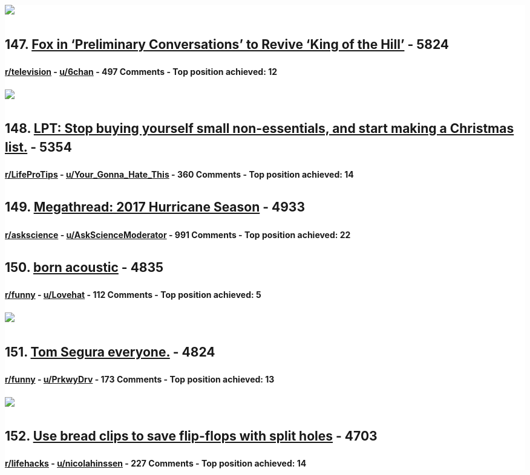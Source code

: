 <a href="https://i.redd.it/ipp99f3eojkz.jpg"><img src="https://a.thumbs.redditmedia.com/g_JLjnN3gA1Xf6o5cxP0KsfAS2nK3C6mAleBnuPss48.jpg"></img></a>

## 147. [Fox in ‘Preliminary Conversations’ to Revive ‘King of the Hill’](http://reddit.com/r/television/comments/6yqy5n/fox_in_preliminary_conversations_to_revive_king/) - 5824
#### [r/television](http://reddit.com/r/television) - [u/6chan](http://reddit.com/u/6chan) - 497 Comments - Top position achieved: 12

<a href="http://variety.com/2017/tv/news/king-of-the-hill-fox-revival-talks-1202519401/"><img src="https://b.thumbs.redditmedia.com/gzwbSgY9ct0-PmolZcUtZM0e4rTzETGBRAhG7EgzIFw.jpg"></img></a>

## 148. [LPT: Stop buying yourself small non-essentials, and start making a Christmas list.](http://reddit.com/r/LifeProTips/comments/6ynxw4/lpt_stop_buying_yourself_small_nonessentials_and/) - 5354
#### [r/LifeProTips](http://reddit.com/r/LifeProTips) - [u/Your_Gonna_Hate_This](http://reddit.com/u/Your_Gonna_Hate_This) - 360 Comments - Top position achieved: 14

## 149. [Megathread: 2017 Hurricane Season](http://reddit.com/r/askscience/comments/6yje2n/megathread_2017_hurricane_season/) - 4933
#### [r/askscience](http://reddit.com/r/askscience) - [u/AskScienceModerator](http://reddit.com/u/AskScienceModerator) - 991 Comments - Top position achieved: 22

## 150. [born acoustic](http://reddit.com/r/funny/comments/6ym0uo/born_acoustic/) - 4835
#### [r/funny](http://reddit.com/r/funny) - [u/Lovehat](http://reddit.com/u/Lovehat) - 112 Comments - Top position achieved: 5

<a href="https://i.redd.it/wqkqmz1umysx.jpg"><img src="https://b.thumbs.redditmedia.com/EQhy20-jf2KHGfmN35khsjeoZD819ene2eEZdfdAgWE.jpg"></img></a>

## 151. [Tom Segura everyone.](http://reddit.com/r/funny/comments/6ym2f3/tom_segura_everyone/) - 4824
#### [r/funny](http://reddit.com/r/funny) - [u/PrkwyDrv](http://reddit.com/u/PrkwyDrv) - 173 Comments - Top position achieved: 13

<a href="https://i.redd.it/tqhlalv5gfkz.jpg"><img src="https://b.thumbs.redditmedia.com/CjxUhEHRwuE38hRHjQEpfYuUXi1bv3G28CBbbZ6TfAw.jpg"></img></a>

## 152. [Use bread clips to save flip-flops with split holes](http://reddit.com/r/lifehacks/comments/6yr6dc/use_bread_clips_to_save_flipflops_with_split_holes/) - 4703
#### [r/lifehacks](http://reddit.com/r/lifehacks) - [u/nicolahinssen](http://reddit.com/u/nicolahinssen) - 227 Comments - Top position achieved: 14
